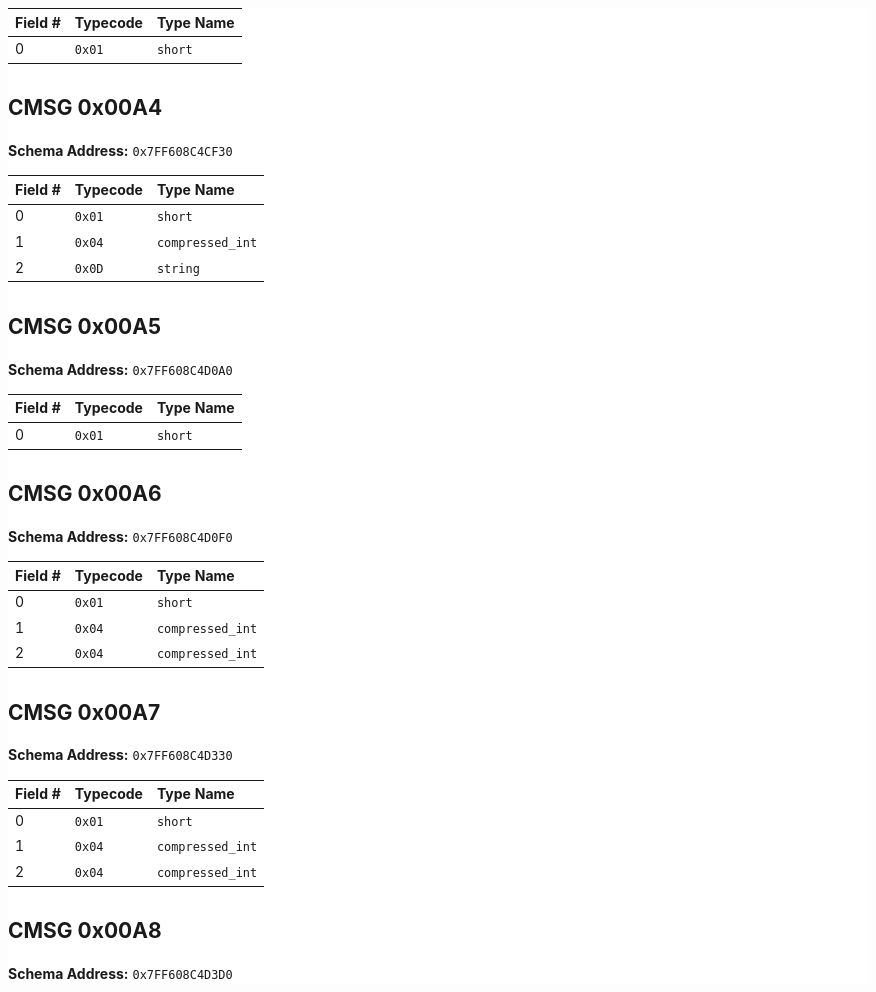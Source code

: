 | Field # | Typecode | Type Name |
| :--- | :--- | :--- |
| 0 | `0x01` | `short` |

## CMSG 0x00A4

**Schema Address:** `0x7FF608C4CF30`

| Field # | Typecode | Type Name |
| :--- | :--- | :--- |
| 0 | `0x01` | `short` |
| 1 | `0x04` | `compressed_int` |
| 2 | `0x0D` | `string` |

## CMSG 0x00A5

**Schema Address:** `0x7FF608C4D0A0`

| Field # | Typecode | Type Name |
| :--- | :--- | :--- |
| 0 | `0x01` | `short` |

## CMSG 0x00A6

**Schema Address:** `0x7FF608C4D0F0`

| Field # | Typecode | Type Name |
| :--- | :--- | :--- |
| 0 | `0x01` | `short` |
| 1 | `0x04` | `compressed_int` |
| 2 | `0x04` | `compressed_int` |

## CMSG 0x00A7

**Schema Address:** `0x7FF608C4D330`

| Field # | Typecode | Type Name |
| :--- | :--- | :--- |
| 0 | `0x01` | `short` |
| 1 | `0x04` | `compressed_int` |
| 2 | `0x04` | `compressed_int` |

## CMSG 0x00A8

**Schema Address:** `0x7FF608C4D3D0`
